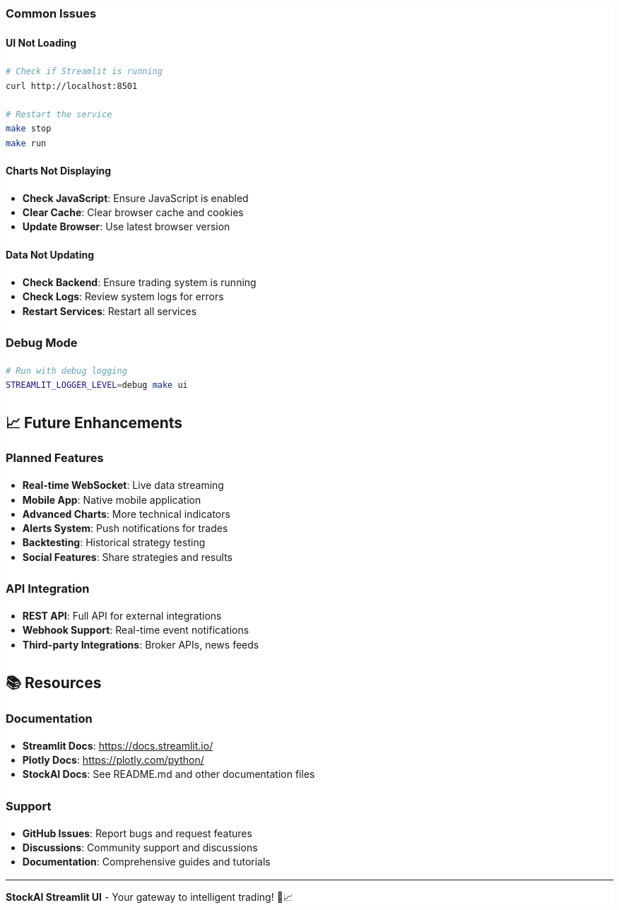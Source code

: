 ### **Common Issues**

#### **UI Not Loading**
```bash
# Check if Streamlit is running
curl http://localhost:8501

# Restart the service
make stop
make run
```

#### **Charts Not Displaying**
- **Check JavaScript**: Ensure JavaScript is enabled
- **Clear Cache**: Clear browser cache and cookies
- **Update Browser**: Use latest browser version

#### **Data Not Updating**
- **Check Backend**: Ensure trading system is running
- **Check Logs**: Review system logs for errors
- **Restart Services**: Restart all services

### **Debug Mode**
```bash
# Run with debug logging
STREAMLIT_LOGGER_LEVEL=debug make ui
```

## 📈 Future Enhancements

### **Planned Features**
- **Real-time WebSocket**: Live data streaming
- **Mobile App**: Native mobile application
- **Advanced Charts**: More technical indicators
- **Alerts System**: Push notifications for trades
- **Backtesting**: Historical strategy testing
- **Social Features**: Share strategies and results

### **API Integration**
- **REST API**: Full API for external integrations
- **Webhook Support**: Real-time event notifications
- **Third-party Integrations**: Broker APIs, news feeds

## 📚 Resources

### **Documentation**
- **Streamlit Docs**: https://docs.streamlit.io/
- **Plotly Docs**: https://plotly.com/python/
- **StockAI Docs**: See README.md and other documentation files

### **Support**
- **GitHub Issues**: Report bugs and request features
- **Discussions**: Community support and discussions
- **Documentation**: Comprehensive guides and tutorials

---

**StockAI Streamlit UI** - Your gateway to intelligent trading! 🚀📈
